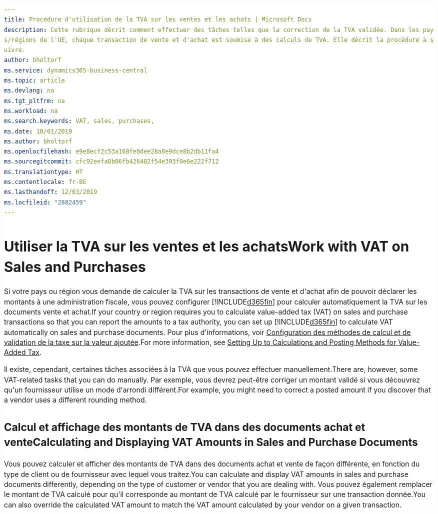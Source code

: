 ```yaml
---
title: Procédure d'utilisation de la TVA sur les ventes et les achats | Microsoft Docs
description: Cette rubrique décrit comment effectuer des tâches telles que la correction de la TVA validée. Dans les pays/régions de l'UE, chaque transaction de vente et d'achat est soumise à des calculs de TVA. Elle décrit la procédure à suivre.
author: bholtorf
ms.service: dynamics365-business-central
ms.topic: article
ms.devlang: na
ms.tgt_pltfrm: na
ms.workload: na
ms.search.keywords: VAT, sales, purchases,
ms.date: 10/01/2019
ms.author: bholtorf
ms.openlocfilehash: e9e8ecf2c53a168fe0dee28a8e9dce8b2db11fa4
ms.sourcegitcommit: cfc92eefa8b06fb426482f54e393f0e6e222f712
ms.translationtype: HT
ms.contentlocale: fr-BE
ms.lasthandoff: 12/03/2019
ms.locfileid: "2882459"
---
```

# <a name="work-with-vat-on-sales-and-purchases"></a><span data-ttu-id="63a2b-104">Utiliser la TVA sur les ventes et les achats</span><span class="sxs-lookup"><span data-stu-id="63a2b-104">Work with VAT on Sales and Purchases</span></span>
<span data-ttu-id="63a2b-105">Si votre pays ou région vous demande de calculer la TVA sur les transactions de vente et d'achat afin de pouvoir déclarer les montants à une administration fiscale, vous pouvez configurer [!INCLUDE[d365fin](includes/d365fin_md.md)] pour calculer automatiquement la TVA sur les documents vente et achat.</span><span class="sxs-lookup"><span data-stu-id="63a2b-105">If your country or region requires you to calculate value-added tax (VAT) on sales and purchase transactions so that you can report the amounts to a tax authority, you can set up [!INCLUDE[d365fin](includes/d365fin_md.md)] to calculate VAT automatically on sales and purchase documents.</span></span> <span data-ttu-id="63a2b-106">Pour plus d'informations, voir [Configuration des méthodes de calcul et de validation de la taxe sur la valeur ajoutée](finance-setup-vat.md).</span><span class="sxs-lookup"><span data-stu-id="63a2b-106">For more information, see [Setting Up to Calculations and Posting Methods for Value-Added Tax](finance-setup-vat.md).</span></span>

<span data-ttu-id="63a2b-107">Il existe, cependant, certaines tâches associées à la TVA que vous pouvez effectuer manuellement.</span><span class="sxs-lookup"><span data-stu-id="63a2b-107">There are, however, some VAT-related tasks that you can do manually.</span></span> <span data-ttu-id="63a2b-108">Par exemple, vous devrez peut-être corriger un montant validé si vous découvrez qu'un fournisseur utilise un mode d'arrondi différent.</span><span class="sxs-lookup"><span data-stu-id="63a2b-108">For example, you might need to correct a posted amount if you discover that a vendor uses a different rounding method.</span></span>

## <a name="calculating-and-displaying-vat-amounts-in-sales-and-purchase-documents"></a><span data-ttu-id="63a2b-109">Calcul et affichage des montants de TVA dans des documents achat et vente</span><span class="sxs-lookup"><span data-stu-id="63a2b-109">Calculating and Displaying VAT Amounts in Sales and Purchase Documents</span></span>  
<span data-ttu-id="63a2b-110">Vous pouvez calculer et afficher des montants de TVA dans des documents achat et vente de façon différente, en fonction du type de client ou de fournisseur avec lequel vous traitez.</span><span class="sxs-lookup"><span data-stu-id="63a2b-110">You can calculate and display VAT amounts in sales and purchase documents differently, depending on the type of customer or vendor that you are dealing with.</span></span> <span data-ttu-id="63a2b-111">Vous pouvez également remplacer le montant de TVA calculé pour qu'il corresponde au montant de TVA calculé par le fournisseur sur une transaction donnée.</span><span class="sxs-lookup"><span data-stu-id="63a2b-111">You can also override the calculated VAT amount to match the VAT amount calculated by your vendor on a given transaction.</span></span>  